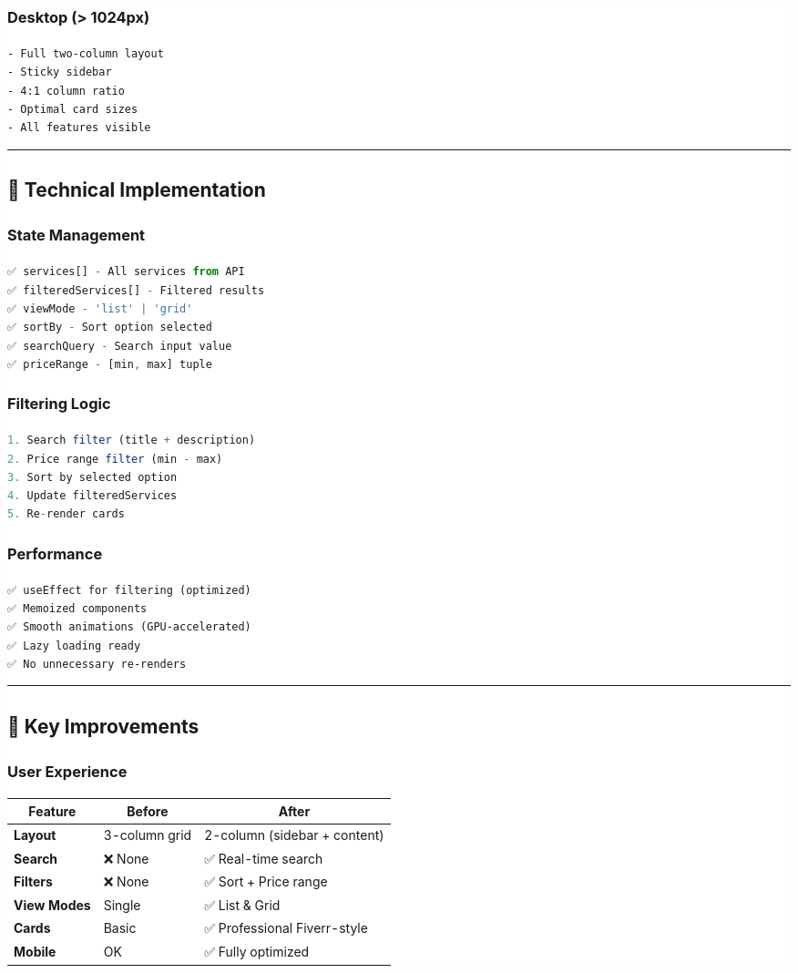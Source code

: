### **Desktop (> 1024px)**
```
- Full two-column layout
- Sticky sidebar
- 4:1 column ratio
- Optimal card sizes
- All features visible
```

---

## 🔧 Technical Implementation

### **State Management**
```typescript
✅ services[] - All services from API
✅ filteredServices[] - Filtered results
✅ viewMode - 'list' | 'grid'
✅ sortBy - Sort option selected
✅ searchQuery - Search input value
✅ priceRange - [min, max] tuple
```

### **Filtering Logic**
```typescript
1. Search filter (title + description)
2. Price range filter (min - max)
3. Sort by selected option
4. Update filteredServices
5. Re-render cards
```

### **Performance**
```
✅ useEffect for filtering (optimized)
✅ Memoized components
✅ Smooth animations (GPU-accelerated)
✅ Lazy loading ready
✅ No unnecessary re-renders
```

---

## 🎯 Key Improvements

### **User Experience**
| Feature | Before | After |
|---------|--------|-------|
| **Layout** | 3-column grid | 2-column (sidebar + content) |
| **Search** | ❌ None | ✅ Real-time search |
| **Filters** | ❌ None | ✅ Sort + Price range |
| **View Modes** | Single | ✅ List & Grid |
| **Cards** | Basic | ✅ Professional Fiverr-style |
| **Mobile** | OK | ✅ Fully optimized |

